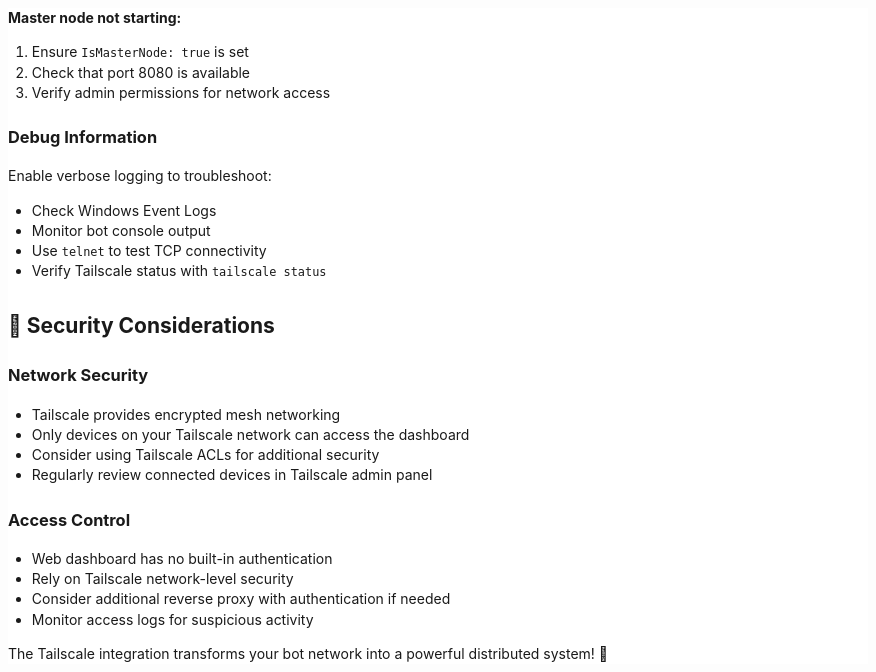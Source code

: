 **Master node not starting:**
1. Ensure `IsMasterNode: true` is set
2. Check that port 8080 is available
3. Verify admin permissions for network access

### Debug Information
Enable verbose logging to troubleshoot:
- Check Windows Event Logs
- Monitor bot console output
- Use `telnet` to test TCP connectivity
- Verify Tailscale status with `tailscale status`

## 🚨 Security Considerations

### Network Security
- Tailscale provides encrypted mesh networking
- Only devices on your Tailscale network can access the dashboard
- Consider using Tailscale ACLs for additional security
- Regularly review connected devices in Tailscale admin panel

### Access Control
- Web dashboard has no built-in authentication
- Rely on Tailscale network-level security
- Consider additional reverse proxy with authentication if needed
- Monitor access logs for suspicious activity

The Tailscale integration transforms your bot network into a powerful distributed system! 🚀

